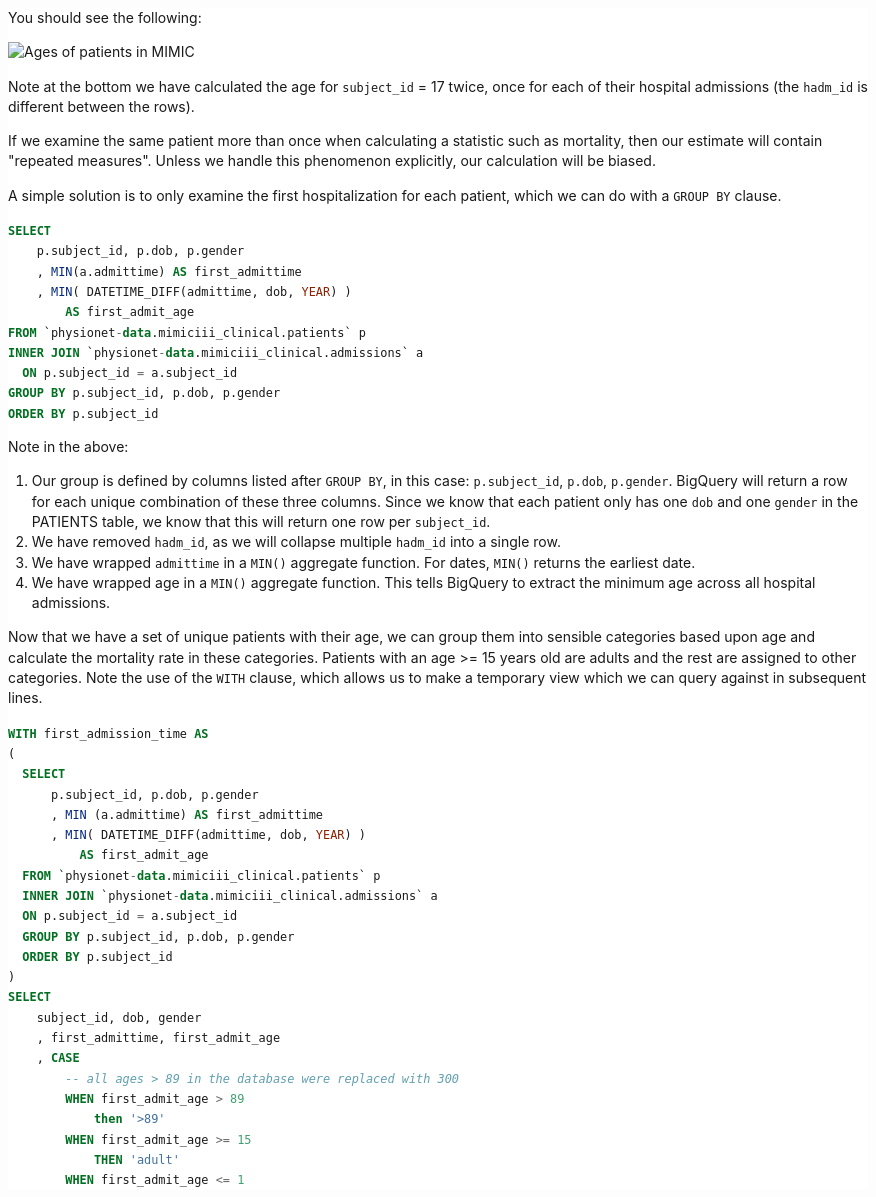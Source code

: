 You should see the following:

![Ages of patients in MIMIC](/img/tutorial/bq/age.png)

Note at the bottom we have calculated the age for `subject_id` = 17 twice, once for each of their hospital admissions (the `hadm_id` is different between the rows).

If we examine the same patient more than once when calculating a statistic such as mortality, then our estimate will contain "repeated measures".
Unless we handle this phenomenon explicitly, our calculation will be biased.

A simple solution is to only examine the first hospitalization for each patient, which we can do with a `GROUP BY` clause.

```sql
SELECT
    p.subject_id, p.dob, p.gender
    , MIN(a.admittime) AS first_admittime
    , MIN( DATETIME_DIFF(admittime, dob, YEAR) )
        AS first_admit_age
FROM `physionet-data.mimiciii_clinical.patients` p
INNER JOIN `physionet-data.mimiciii_clinical.admissions` a
  ON p.subject_id = a.subject_id
GROUP BY p.subject_id, p.dob, p.gender
ORDER BY p.subject_id
```

Note in the above:

1. Our group is defined by columns listed after `GROUP BY`, in this case: `p.subject_id`, `p.dob`, `p.gender`. BigQuery will return a row for each unique combination of these three columns. Since we know that each patient only has one `dob` and one `gender` in the PATIENTS table, we know that this will return one row per `subject_id`.
2. We have removed `hadm_id`, as we will collapse multiple `hadm_id` into a single row.
3. We have wrapped `admittime` in a `MIN()` aggregate function. For dates, `MIN()` returns the earliest date.
4. We have wrapped age in a `MIN()` aggregate function. This tells BigQuery to extract the minimum age across all hospital admissions.

Now that we have a set of unique patients with their age, we can group them into sensible categories based upon age and calculate the mortality rate in these categories. Patients with an age >= 15 years old are adults and the rest are assigned to other categories. Note the use of the `WITH` clause, which allows us to make a temporary view which we can query against in subsequent lines.

``` sql  
WITH first_admission_time AS
(
  SELECT
      p.subject_id, p.dob, p.gender
      , MIN (a.admittime) AS first_admittime
      , MIN( DATETIME_DIFF(admittime, dob, YEAR) )
          AS first_admit_age
  FROM `physionet-data.mimiciii_clinical.patients` p
  INNER JOIN `physionet-data.mimiciii_clinical.admissions` a
  ON p.subject_id = a.subject_id
  GROUP BY p.subject_id, p.dob, p.gender
  ORDER BY p.subject_id
)
SELECT
    subject_id, dob, gender
    , first_admittime, first_admit_age
    , CASE
        -- all ages > 89 in the database were replaced with 300
        WHEN first_admit_age > 89
            then '>89'
        WHEN first_admit_age >= 15
            THEN 'adult'
        WHEN first_admit_age <= 1
```